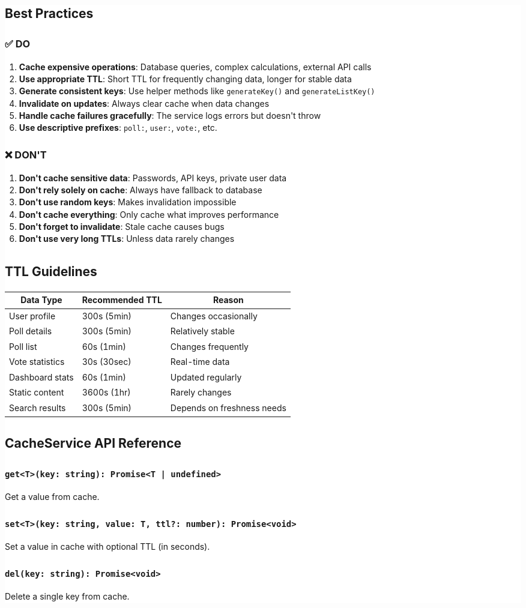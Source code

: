 ## Best Practices

### ✅ DO

1. **Cache expensive operations**: Database queries, complex calculations, external API calls
2. **Use appropriate TTL**: Short TTL for frequently changing data, longer for stable data
3. **Generate consistent keys**: Use helper methods like `generateKey()` and `generateListKey()`
4. **Invalidate on updates**: Always clear cache when data changes
5. **Handle cache failures gracefully**: The service logs errors but doesn't throw
6. **Use descriptive prefixes**: `poll:`, `user:`, `vote:`, etc.

### ❌ DON'T

1. **Don't cache sensitive data**: Passwords, API keys, private user data
2. **Don't rely solely on cache**: Always have fallback to database
3. **Don't use random keys**: Makes invalidation impossible
4. **Don't cache everything**: Only cache what improves performance
5. **Don't forget to invalidate**: Stale cache causes bugs
6. **Don't use very long TTLs**: Unless data rarely changes

## TTL Guidelines

| Data Type | Recommended TTL | Reason |
|-----------|----------------|---------|
| User profile | 300s (5min) | Changes occasionally |
| Poll details | 300s (5min) | Relatively stable |
| Poll list | 60s (1min) | Changes frequently |
| Vote statistics | 30s (30sec) | Real-time data |
| Dashboard stats | 60s (1min) | Updated regularly |
| Static content | 3600s (1hr) | Rarely changes |
| Search results | 300s (5min) | Depends on freshness needs |

## CacheService API Reference

### `get<T>(key: string): Promise<T | undefined>`
Get a value from cache.

### `set<T>(key: string, value: T, ttl?: number): Promise<void>`
Set a value in cache with optional TTL (in seconds).

### `del(key: string): Promise<void>`
Delete a single key from cache.
